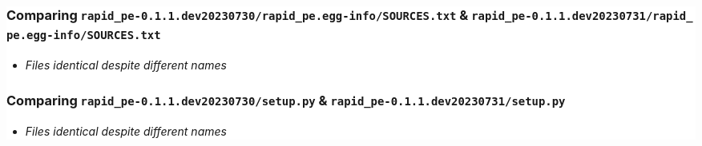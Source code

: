 ### Comparing `rapid_pe-0.1.1.dev20230730/rapid_pe.egg-info/SOURCES.txt` & `rapid_pe-0.1.1.dev20230731/rapid_pe.egg-info/SOURCES.txt`

 * *Files identical despite different names*

### Comparing `rapid_pe-0.1.1.dev20230730/setup.py` & `rapid_pe-0.1.1.dev20230731/setup.py`

 * *Files identical despite different names*

